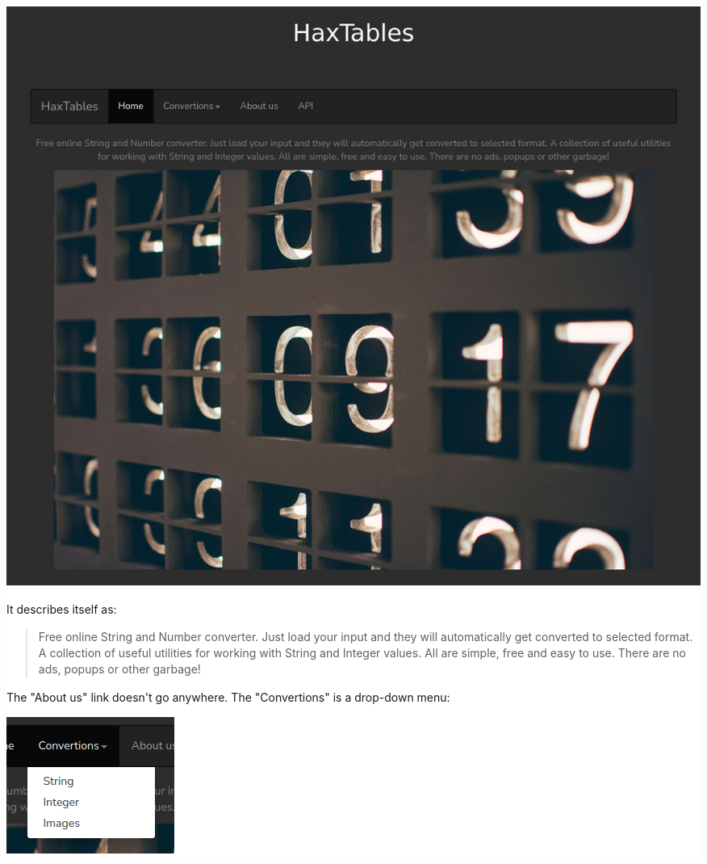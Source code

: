 ![](/img/image-20230409210838407.png)

It describes itself as:

> Free online String and Number converter. Just load your input and they
> will automatically get converted to selected format. A collection of
> useful utilities for working with String and Integer values. All are
> simple, free and easy to use. There are no ads, popups or other
> garbage!

The "About us" link doesn't go anywhere. The "Convertions" is a
drop-down menu:

![](/img/image-20230409210943019.png)
